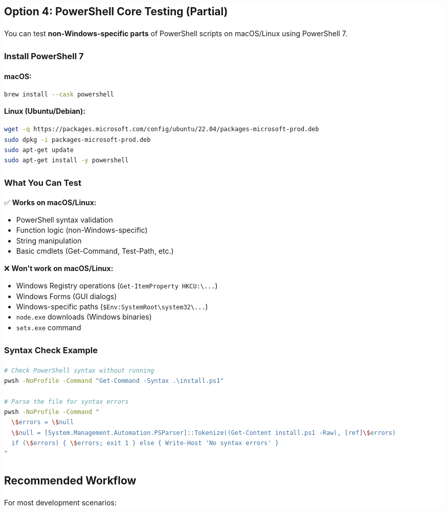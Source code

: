 ## Option 4: PowerShell Core Testing (Partial)

You can test **non-Windows-specific parts** of PowerShell scripts on macOS/Linux using PowerShell 7.

### Install PowerShell 7

**macOS:**
```bash
brew install --cask powershell
```

**Linux (Ubuntu/Debian):**
```bash
wget -q https://packages.microsoft.com/config/ubuntu/22.04/packages-microsoft-prod.deb
sudo dpkg -i packages-microsoft-prod.deb
sudo apt-get update
sudo apt-get install -y powershell
```

### What You Can Test

✅ **Works on macOS/Linux:**
- PowerShell syntax validation
- Function logic (non-Windows-specific)
- String manipulation
- Basic cmdlets (Get-Command, Test-Path, etc.)

❌ **Won't work on macOS/Linux:**
- Windows Registry operations (`Get-ItemProperty HKCU:\...`)
- Windows Forms (GUI dialogs)
- Windows-specific paths (`$Env:SystemRoot\system32\...`)
- `node.exe` downloads (Windows binaries)
- `setx.exe` command

### Syntax Check Example

```bash
# Check PowerShell syntax without running
pwsh -NoProfile -Command "Get-Command -Syntax .\install.ps1"

# Parse the file for syntax errors
pwsh -NoProfile -Command "
  \$errors = \$null
  \$null = [System.Management.Automation.PSParser]::Tokenize((Get-Content install.ps1 -Raw), [ref]\$errors)
  if (\$errors) { \$errors; exit 1 } else { Write-Host 'No syntax errors' }
"
```

## Recommended Workflow

For most development scenarios:
